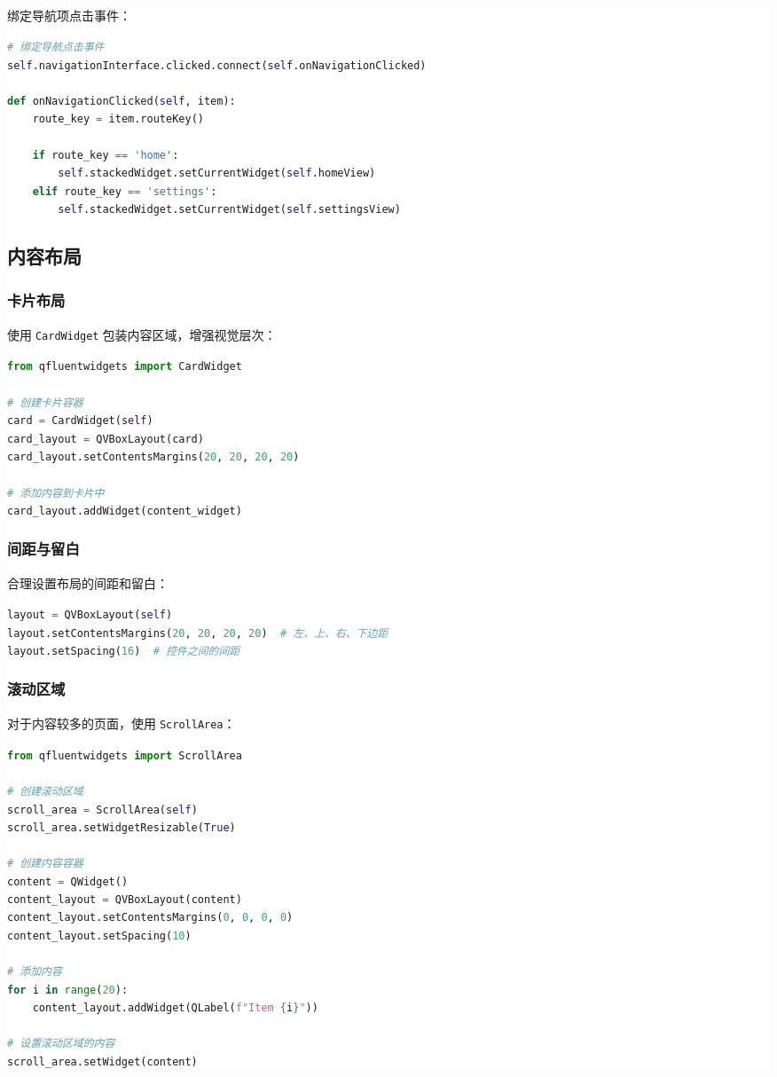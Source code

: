 绑定导航项点击事件：

```python
# 绑定导航点击事件
self.navigationInterface.clicked.connect(self.onNavigationClicked)

def onNavigationClicked(self, item):
    route_key = item.routeKey()
    
    if route_key == 'home':
        self.stackedWidget.setCurrentWidget(self.homeView)
    elif route_key == 'settings':
        self.stackedWidget.setCurrentWidget(self.settingsView)
```

## 内容布局

### 卡片布局

使用 `CardWidget` 包装内容区域，增强视觉层次：

```python
from qfluentwidgets import CardWidget

# 创建卡片容器
card = CardWidget(self)
card_layout = QVBoxLayout(card)
card_layout.setContentsMargins(20, 20, 20, 20)

# 添加内容到卡片中
card_layout.addWidget(content_widget)
```

### 间距与留白

合理设置布局的间距和留白：

```python
layout = QVBoxLayout(self)
layout.setContentsMargins(20, 20, 20, 20)  # 左、上、右、下边距
layout.setSpacing(16)  # 控件之间的间距
```

### 滚动区域

对于内容较多的页面，使用 `ScrollArea`：

```python
from qfluentwidgets import ScrollArea

# 创建滚动区域
scroll_area = ScrollArea(self)
scroll_area.setWidgetResizable(True)

# 创建内容容器
content = QWidget()
content_layout = QVBoxLayout(content)
content_layout.setContentsMargins(0, 0, 0, 0)
content_layout.setSpacing(10)

# 添加内容
for i in range(20):
    content_layout.addWidget(QLabel(f"Item {i}"))

# 设置滚动区域的内容
scroll_area.setWidget(content)
```